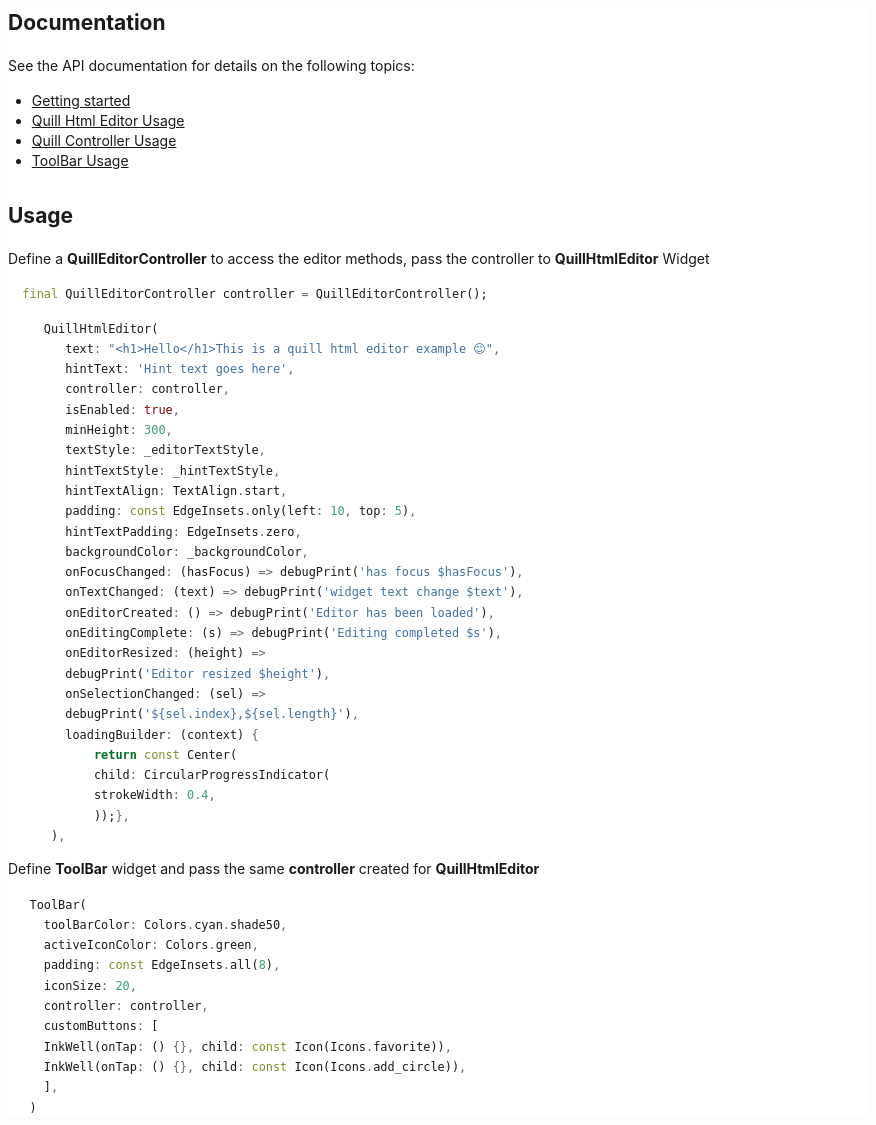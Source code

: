 
## Documentation
See the API documentation for details on the following topics:

- [Getting started](https://github.com/the-airbender/quill_html_editor_v3/tree/main/doc/get-started.md)
- [Quill Html Editor Usage](https://github.com/the-airbender/quill_html_editor_v3/tree/main/doc/quill-html-editor-setup.md)
- [Quill Controller Usage](https://github.com/the-airbender/quill_html_editor_v3/tree/main/doc/quill-editor-controller-setup.md)
- [ToolBar Usage](https://github.com/the-airbender/quill_html_editor_v3/tree/main/doc/toolbar-setup.md)



## Usage

Define a **QuillEditorController** to access the editor methods, pass the controller to **QuillHtmlEditor** Widget
```dart
  final QuillEditorController controller = QuillEditorController();
```
```dart
     QuillHtmlEditor(
        text: "<h1>Hello</h1>This is a quill html editor example 😊",
        hintText: 'Hint text goes here',
        controller: controller,
        isEnabled: true,
        minHeight: 300,
        textStyle: _editorTextStyle,
        hintTextStyle: _hintTextStyle,
        hintTextAlign: TextAlign.start,
        padding: const EdgeInsets.only(left: 10, top: 5),
        hintTextPadding: EdgeInsets.zero,
        backgroundColor: _backgroundColor,
        onFocusChanged: (hasFocus) => debugPrint('has focus $hasFocus'),
        onTextChanged: (text) => debugPrint('widget text change $text'),
        onEditorCreated: () => debugPrint('Editor has been loaded'),
        onEditingComplete: (s) => debugPrint('Editing completed $s'),
        onEditorResized: (height) =>
        debugPrint('Editor resized $height'),
        onSelectionChanged: (sel) =>
        debugPrint('${sel.index},${sel.length}'),
        loadingBuilder: (context) {
            return const Center(
            child: CircularProgressIndicator(
            strokeWidth: 0.4,
            ));},
      ),
```

Define **ToolBar** widget and pass the same **controller** created for **QuillHtmlEditor**
```dart
   ToolBar(
     toolBarColor: Colors.cyan.shade50,
     activeIconColor: Colors.green,
     padding: const EdgeInsets.all(8),
     iconSize: 20,
     controller: controller,
     customButtons: [
     InkWell(onTap: () {}, child: const Icon(Icons.favorite)),
     InkWell(onTap: () {}, child: const Icon(Icons.add_circle)),
     ],
   )
```
